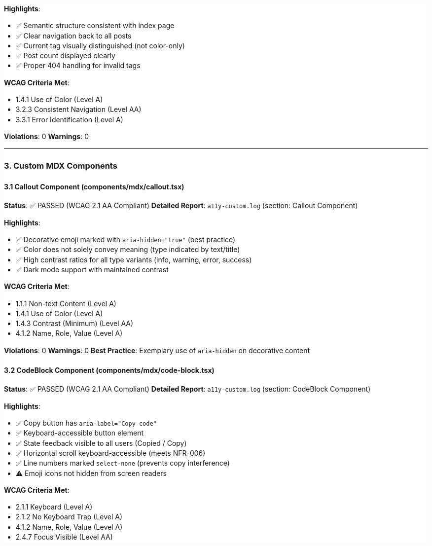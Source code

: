 **Highlights**:
- ✅ Semantic structure consistent with index page
- ✅ Clear navigation back to all posts
- ✅ Current tag visually distinguished (not color-only)
- ✅ Post count displayed clearly
- ✅ Proper 404 handling for invalid tags

**WCAG Criteria Met**:
- 1.4.1 Use of Color (Level A)
- 3.2.3 Consistent Navigation (Level AA)
- 3.3.1 Error Identification (Level A)

**Violations**: 0
**Warnings**: 0

---

### 3. Custom MDX Components

#### 3.1 Callout Component (components/mdx/callout.tsx)
**Status**: ✅ PASSED (WCAG 2.1 AA Compliant)
**Detailed Report**: `a11y-custom.log` (section: Callout Component)

**Highlights**:
- ✅ Decorative emoji marked with `aria-hidden="true"` (best practice)
- ✅ Color does not solely convey meaning (type indicated by text/title)
- ✅ High contrast ratios for all type variants (info, warning, error, success)
- ✅ Dark mode support with maintained contrast

**WCAG Criteria Met**:
- 1.1.1 Non-text Content (Level A)
- 1.4.1 Use of Color (Level A)
- 1.4.3 Contrast (Minimum) (Level AA)
- 4.1.2 Name, Role, Value (Level A)

**Violations**: 0
**Warnings**: 0
**Best Practice**: Exemplary use of `aria-hidden` on decorative content

#### 3.2 CodeBlock Component (components/mdx/code-block.tsx)
**Status**: ✅ PASSED (WCAG 2.1 AA Compliant)
**Detailed Report**: `a11y-custom.log` (section: CodeBlock Component)

**Highlights**:
- ✅ Copy button has `aria-label="Copy code"`
- ✅ Keyboard-accessible button element
- ✅ State feedback visible to all users (Copied / Copy)
- ✅ Horizontal scroll keyboard-accessible (meets NFR-006)
- ✅ Line numbers marked `select-none` (prevents copy interference)
- ⚠️ Emoji icons not hidden from screen readers

**WCAG Criteria Met**:
- 2.1.1 Keyboard (Level A)
- 2.1.2 No Keyboard Trap (Level A)
- 4.1.2 Name, Role, Value (Level A)
- 2.4.7 Focus Visible (Level AA)
